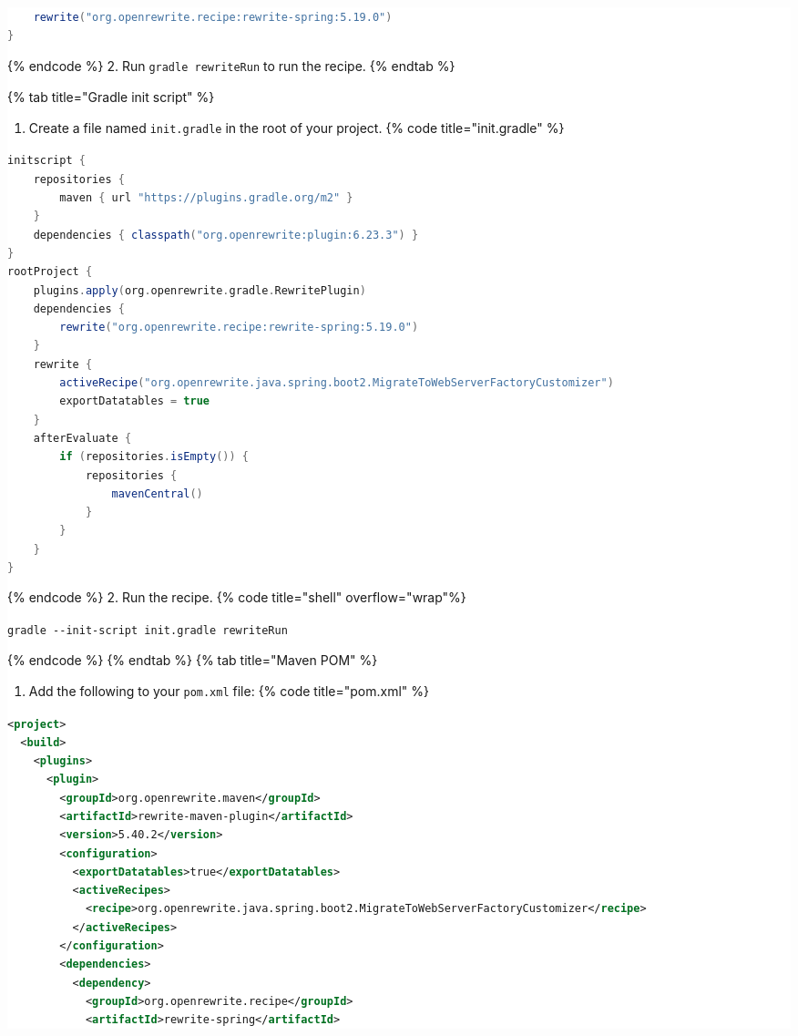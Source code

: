 ```groovy
    rewrite("org.openrewrite.recipe:rewrite-spring:5.19.0")
}
```
{% endcode %}
2. Run `gradle rewriteRun` to run the recipe.
{% endtab %}

{% tab title="Gradle init script" %}
1. Create a file named `init.gradle` in the root of your project.
{% code title="init.gradle" %}
```groovy
initscript {
    repositories {
        maven { url "https://plugins.gradle.org/m2" }
    }
    dependencies { classpath("org.openrewrite:plugin:6.23.3") }
}
rootProject {
    plugins.apply(org.openrewrite.gradle.RewritePlugin)
    dependencies {
        rewrite("org.openrewrite.recipe:rewrite-spring:5.19.0")
    }
    rewrite {
        activeRecipe("org.openrewrite.java.spring.boot2.MigrateToWebServerFactoryCustomizer")
        exportDatatables = true
    }
    afterEvaluate {
        if (repositories.isEmpty()) {
            repositories {
                mavenCentral()
            }
        }
    }
}
```
{% endcode %}
2. Run the recipe.
{% code title="shell" overflow="wrap"%}
```shell
gradle --init-script init.gradle rewriteRun
```
{% endcode %}
{% endtab %}
{% tab title="Maven POM" %}
1. Add the following to your `pom.xml` file:
{% code title="pom.xml" %}
```xml
<project>
  <build>
    <plugins>
      <plugin>
        <groupId>org.openrewrite.maven</groupId>
        <artifactId>rewrite-maven-plugin</artifactId>
        <version>5.40.2</version>
        <configuration>
          <exportDatatables>true</exportDatatables>
          <activeRecipes>
            <recipe>org.openrewrite.java.spring.boot2.MigrateToWebServerFactoryCustomizer</recipe>
          </activeRecipes>
        </configuration>
        <dependencies>
          <dependency>
            <groupId>org.openrewrite.recipe</groupId>
            <artifactId>rewrite-spring</artifactId>
```